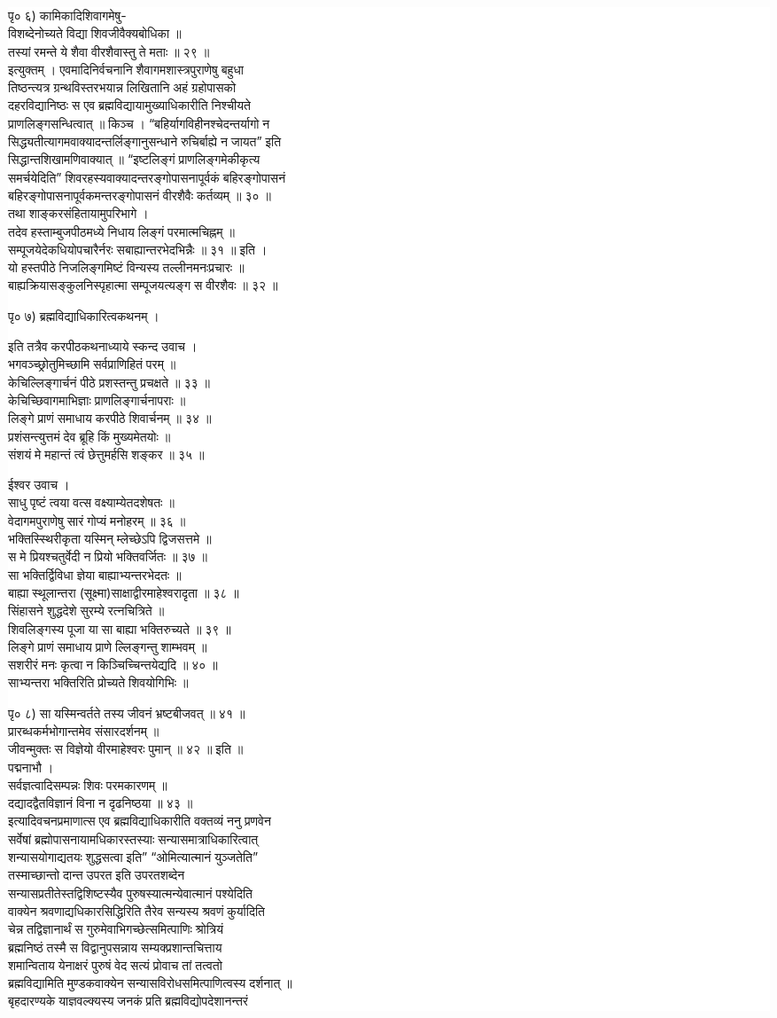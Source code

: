 पृ० ६) कामिकादिशिवागमेषु-   
विशब्देनोच्यते विद्या शिवजीवैक्यबोधिका ॥   
तस्यां रमन्ते ये शैवा वीरशैवास्तु ते मताः ॥ २९ ॥   
इत्युक्तम् । एवमादिनिर्वचनानि शैवागमशास्त्रपुराणेषु बहुधा   
तिष्ठन्त्यत्र ग्रन्थविस्तरभयान्न लिखितानि अहं ग्रहोपासको   
दहरविद्यानिष्ठः स एव ब्रह्मविद्यायामुख्याधिकारीति निश्चीयते   
प्राणलिङ्गसन्धित्वात् ॥ किञ्च । “बहिर्यागविहीनश्चेदन्तर्यागो न   
सिद्ध्यतीत्यागमवाक्यादन्तर्लिङ्गानुसन्धाने रुचिर्बाह्ये न जायत” इति   
सिद्धान्तशिखामणिवाक्यात् ॥ “इष्टलिङ्गं प्राणलिङ्गमेकीकृत्य   
समर्चयेदिति” शिवरहस्यवाक्यादन्तरङ्गोपासनापूर्वकं बहिरङ्गोपासनं   
बहिरङ्गोपासनापूर्वकमन्तरङ्गोपासनं वीरशैवैः कर्तव्यम् ॥ ३० ॥   
तथा शाङ्करसंहितायामुपरिभागे ।   
तदेव हस्ताम्बुजपीठमध्ये निधाय लिङ्गं परमात्मचिह्नम् ॥   
सम्पूजयेदेकधियोपचारैर्नरः सबाह्यान्तरभेदभिन्नैः ॥ ३१ ॥ इति ।   
यो हस्तपीठे निजलिङ्गमिष्टं विन्यस्य तल्लीनमनःप्रचारः ॥   
बाह्यक्रियासङ्कुलनिस्पृहात्मा सम्पूजयत्यङ्ग स वीरशैवः ॥ ३२ ॥   
  
पृ० ७) ब्रह्मविद्याधिकारित्वकथनम् ।   
  
इति तत्रैव करपीठकथनाध्याये स्कन्द उवाच ।   
भगवञ्च्छ्रोतुमिच्छामि सर्वप्राणिहितं परम् ॥   
केचिल्लिङ्गार्चनं पीठे प्रशस्तन्तु प्रचक्षते ॥ ३३ ॥   
केचिच्छिवागमाभिज्ञाः प्राणलिङ्गार्चनापराः ॥   
लिङ्गे प्राणं समाधाय करपीठे शिवार्चनम् ॥ ३४ ॥   
प्रशंसन्त्युत्तमं देव ब्रूहि किं मुख्यमेतयोः ॥   
संशयं मे महान्तं त्वं छेत्तुमर्हसि शङ्कर ॥ ३५ ॥   
  
ईश्वर उवाच ।   
साधु पृष्टं त्वया वत्स वक्ष्याम्येतदशेषतः ॥   
वेदागमपुराणेषु सारं गोप्यं मनोहरम् ॥ ३६ ॥   
भक्तिस्स्थिरीकृता यस्मिन् म्लेच्छेऽपि द्विजसत्तमे ॥   
स मे प्रियश्चतुर्वेदी न प्रियो भक्तिवर्जितः ॥ ३७ ॥   
सा भक्तिर्द्विविधा ज्ञेया बाह्याभ्यन्तरभेदतः ॥   
बाह्या स्थूलान्तरा (सूक्ष्मा)साक्षाद्वीरमाहेश्वरादृता ॥ ३८ ॥   
सिंहासने शुद्धदेशे सुरम्ये रत्नचित्रिते ॥   
शिवलिङ्गस्य पूजा या सा बाह्या भक्तिरुच्यते ॥ ३९ ॥   
लिङ्गे प्राणं समाधाय प्राणे ल्लिङ्गन्तु शाम्भवम् ॥   
सशरीरं मनः कृत्वा न किञ्चिच्चिन्तयेद्यदि ॥ ४० ॥   
साभ्यन्तरा भक्तिरिति प्रोच्यते शिवयोगिभिः ॥   
  
पृ० ८) सा यस्मिन्वर्तते तस्य जीवनं भ्रष्टबीजवत् ॥ ४१ ॥   
प्रारब्धकर्मभोगान्तमेव संसारदर्शनम् ॥   
जीवन्मुक्तः स विज्ञेयो वीरमाहेश्वरः पुमान् ॥ ४२ ॥ इति ॥   
पद्मनाभौ ।   
सर्वज्ञत्वादिसम्पन्नः शिवः परमकारणम् ॥   
दद्यादद्वैतविज्ञानं विना न दृढनिष्ठया ॥ ४३ ॥   
इत्यादिवचनप्रमाणात्स एव ब्रह्मविद्याधिकारीति वक्तव्यं ननु प्रणवेन   
सर्वेषां ब्रह्मोपासनायामधिकारस्तस्याः सन्यासमात्राधिकारित्वात्   
शन्यासयोगाद्यतयः शुद्धसत्वा इति” “ओमित्यात्मानं युञ्जतेति”   
तस्माच्छान्तो दान्त उपरत इति उपरतशब्देन   
सन्यासप्रतीतेस्तद्विशिष्टस्यैव पुरुषस्यात्मन्येवात्मानं पश्येदिति   
वाक्येन श्रवणाद्यधिकारसिद्धिरिति तैरेव सन्यस्य श्रवणं कुर्यादिति   
चेन्न तद्विज्ञानार्थं स गुरुमेवाभिगच्छेत्समित्पाणिः श्रोत्रियं   
ब्रह्मनिष्ठं तस्मै स विद्वानुपसन्नाय सम्यक्प्रशान्तचित्ताय   
शमान्विताय येनाक्षरं पुरुषं वेद सत्यं प्रोवाच तां तत्वतो   
ब्रह्मविद्यामिति मुण्डकवाक्येन सन्यासविरोधसमित्पाणित्वस्य दर्शनात् ॥   
बृहदारण्यके याज्ञवल्क्यस्य जनकं प्रति ब्रह्मविद्योपदेशानन्तरं   
  